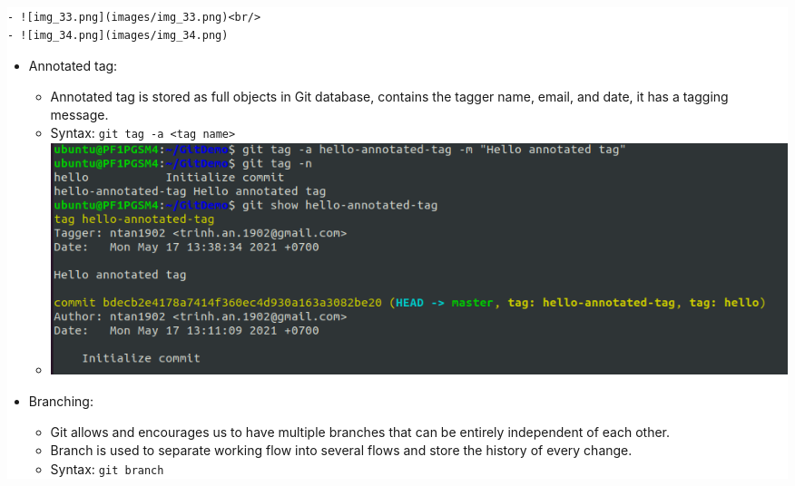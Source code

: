     - ![img_33.png](images/img_33.png)<br/>
    - ![img_34.png](images/img_34.png)
  - Annotated tag:
    - Annotated tag is stored as full objects in Git database, contains the tagger name, email, and date, it has a tagging message.
    - Syntax: `git tag -a <tag name>`<br/>
    - ![img_35.png](images/img_35.png)
  
- Branching:
  - Git allows and encourages us to have multiple branches that can be entirely independent of each other.
  - Branch is used to separate working flow into several flows and store the history of every change.
  - Syntax: `git branch`<br/>